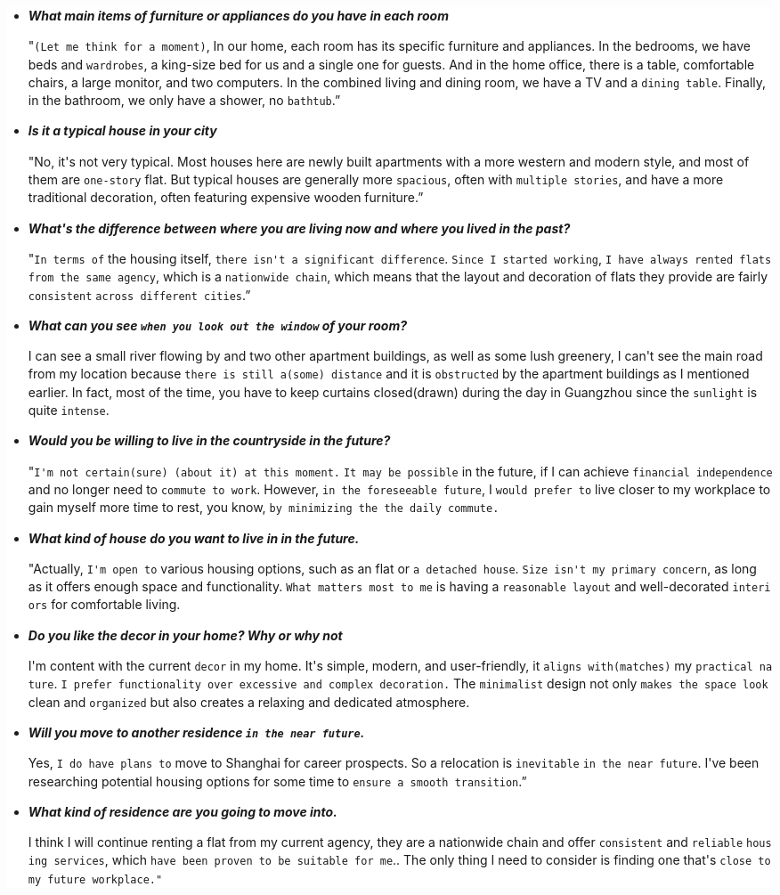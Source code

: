 - ***What main items of furniture or appliances do you have in each room***

    "`(Let me think for a moment)`, In our home, each room has its specific furniture and appliances. In the bedrooms, we have beds and `wardrobes`, a king-size bed for us and a single one for guests. And in the home office, there is a table, comfortable chairs, a large monitor, and two computers. In the combined living and dining room, we have a TV and a `dining table`. Finally, in the bathroom, we only have a shower, no `bathtub`.”
    
- ***Is it a typical house in your city***

    "No, it's not very typical. Most houses here are newly built apartments with a more western and modern style, and most of them are `one-story` flat. But typical houses are generally more `spacious`, often with `multiple stories`, and have a more traditional decoration, often featuring expensive wooden furniture.”
    
- ***What's the difference between where you are living now and where you lived in the past?***

    "`In terms of` the housing itself, `there isn't a significant difference`. `Since I started working`, `I have always rented flats from the same agency`, which is a `nationwide chain`, which means that the layout and decoration of flats they provide are fairly `consistent` `across different cities`.”
    
- ***What can you see `when you look out the window` of your room?***

    I can see a small river flowing by and two other apartment buildings, as well as some lush greenery, I can't see the main road from my location because `there is still a(some) distance` and it is `obstructed` by the apartment buildings as I mentioned earlier. In fact, most of the time, you have to keep curtains closed(drawn) during the day in Guangzhou since the `sunlight` is quite `intense`.
    
- ***Would you be willing to live in the countryside in the future?***

    "`I'm not certain(sure) (about it) at this moment.` `It may be possible` in the future, if I can achieve `financial independence` and no longer need to `commute to work`. However, `in the foreseeable future`, I `would prefer to` live closer to my workplace to gain myself more time to rest, you know, `by minimizing the the daily commute.`
    
- ***What kind of house do you want to live in in the future.***

    "Actually, `I'm open to` various housing options, such as an flat or `a detached house`. `Size isn't my primary concern`, as long as it offers enough space and functionality. `What matters most to me` is having a `reasonable layout` and well-decorated `interiors` for comfortable living. 
    
- ***Do you like the decor in your home? Why or why not***

    I'm content with the current `decor` in my home. It's simple, modern, and user-friendly, it `aligns with(matches)` my `practical nature`. `I prefer functionality over excessive and complex decoration.` The `minimalist` design not only `makes the space look` clean and `organized` but also creates a relaxing and dedicated atmosphere.
    
- ***Will you move to another residence `in the near future`.***

    Yes, `I do have plans to` move to Shanghai for career prospects. So a relocation is `inevitable` `in the near future`. I've been researching potential housing options for some time to `ensure a smooth transition`.”
    
- ***What kind of residence are you going to move into.***

    I think I will continue renting a flat from my current agency, they are a nationwide chain and offer `consistent` and `reliable` `housing services`, which `have been proven to be suitable for me`.. The only thing I need to consider is finding one that's `close to my future workplace."`
    